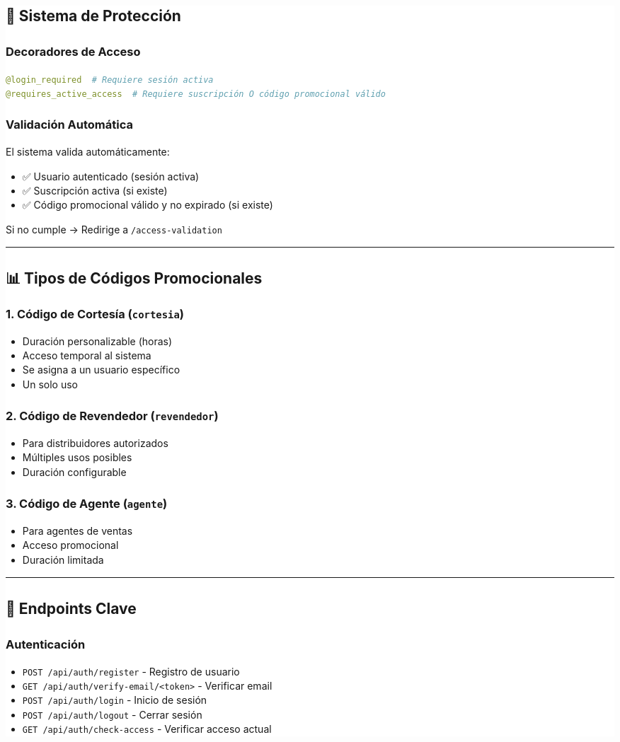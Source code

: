 
## 🔐 Sistema de Protección

### Decoradores de Acceso

```python
@login_required  # Requiere sesión activa
@requires_active_access  # Requiere suscripción O código promocional válido
```

### Validación Automática

El sistema valida automáticamente:
- ✅ Usuario autenticado (sesión activa)
- ✅ Suscripción activa (si existe)
- ✅ Código promocional válido y no expirado (si existe)

Si no cumple → Redirige a `/access-validation`

---

## 📊 Tipos de Códigos Promocionales

### 1. Código de Cortesía (`cortesia`)
- Duración personalizable (horas)
- Acceso temporal al sistema
- Se asigna a un usuario específico
- Un solo uso

### 2. Código de Revendedor (`revendedor`)
- Para distribuidores autorizados
- Múltiples usos posibles
- Duración configurable

### 3. Código de Agente (`agente`)
- Para agentes de ventas
- Acceso promocional
- Duración limitada

---

## 🔧 Endpoints Clave

### Autenticación
- `POST /api/auth/register` - Registro de usuario
- `GET /api/auth/verify-email/<token>` - Verificar email
- `POST /api/auth/login` - Inicio de sesión
- `POST /api/auth/logout` - Cerrar sesión
- `GET /api/auth/check-access` - Verificar acceso actual
